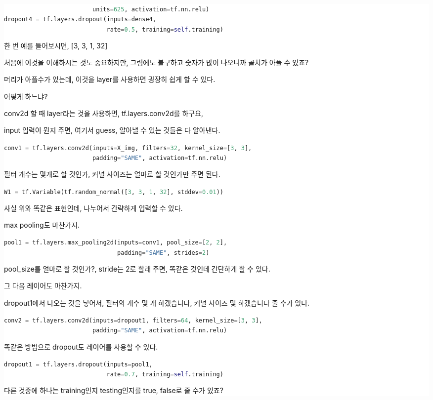 ```python
                         units=625, activation=tf.nn.relu)
dropout4 = tf.layers.dropout(inputs=dense4,
                             rate=0.5, training=self.training)
```



한 번 예를 들어보시면, [3, 3, 1, 32]

처음에 이것을 이해하시는 것도 중요하지만, 그럼에도 불구하고 숫자가 많이 나오니까 골치가 아플 수 있죠?

머리가 아플수가 있는데, 이것을 layer를 사용하면 굉장히 쉽게 할 수 있다.

어떻게 하느냐?

conv2d 할 때 layer라는 것을 사용하면, tf.layers.conv2d를 하구요, 

input 입력이 뭔지 주면, 여기서 guess, 알아낼 수 있는 것들은 다 알아낸다.

```python
conv1 = tf.layers.conv2d(inputs=X_img, filters=32, kernel_size=[3, 3],
                         padding="SAME", activation=tf.nn.relu)
```

필터 개수는 몇개로 할 것인가, 커널 사이즈는 얼마로 할 것인가만 주면 된다.

```python
W1 = tf.Variable(tf.random_normal([3, 3, 1, 32], stddev=0.01))
```

사실 위와 똑같은 표현인데, 나누어서 간략하게 입력할 수 있다.



max pooling도 마찬가지.

```python
pool1 = tf.layers.max_pooling2d(inputs=conv1, pool_size=[2, 2],
                                padding="SAME", strides=2)
```

pool_size를 얼마로 할 것인가?, stride는 2로 할래 주면, 똑같은 것인데 간단하게 할 수 있다.



그 다음 레이어도 마찬가지.

dropout1에서 나오는 것을 넣어서, 필터의 개수 몇 개 하겠습니다, 커널 사이즈 몇 하겠습니다 줄 수가 있다.

``` python
conv2 = tf.layers.conv2d(inputs=dropout1, filters=64, kernel_size=[3, 3],
                         padding="SAME", activation=tf.nn.relu)
```



똑같은 방법으로 dropout도 레이어를 사용할 수 있다.

```python
dropout1 = tf.layers.dropout(inputs=pool1,
                             rate=0.7, training=self.training)
```

다른 것중에 하나는 training인지 testing인지를 true, false로 줄 수가 있죠?

